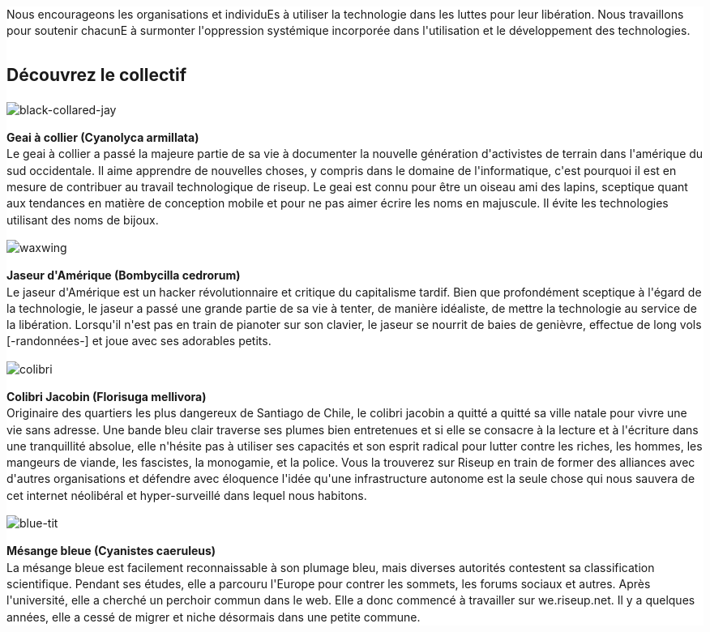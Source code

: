 Nous encourageons les organisations et individuEs à utiliser la technologie dans les luttes pour leur libération. Nous travaillons pour soutenir chacunE à surmonter l'oppression systémique incorporée dans l'utilisation et le développement des technologies.

## Découvrez le collectif

<div class="row">

<p class="col-md-1"><img src="img/black-collared-jay.jpg" alt="black-collared-jay"></p>

<p class="col-md-11"><strong>Geai à collier (Cyanolyca armillata)</strong><br>
Le geai à collier a passé la majeure partie de sa vie à documenter la nouvelle génération d'activistes de terrain dans l'amérique du sud occidentale. Il aime apprendre de nouvelles choses, y compris dans le domaine de l'informatique, c'est pourquoi il est en mesure de contribuer au travail technologique de riseup. Le geai est connu pour être un oiseau ami des lapins, sceptique quant aux tendances en matière de conception mobile et pour ne pas aimer écrire les noms en majuscule. Il évite les technologies utilisant des noms de bijoux.

</div>
<div class="row">

<p class="col-md-1"><img src="img/waxwing.jpg" alt="waxwing"></p>

<p class="col-md-11"><strong>Jaseur d'Amérique (Bombycilla cedrorum)</strong><br>
Le jaseur d'Amérique est un hacker révolutionnaire et critique du capitalisme tardif. Bien que profondément sceptique à l'égard de la technologie, le jaseur a passé une grande partie de sa vie à tenter, de manière idéaliste, de mettre la technologie au service de la libération. Lorsqu'il n'est pas en train de pianoter sur son clavier, le jaseur se nourrit de baies de genièvre, effectue de long vols [-randonnées-] et joue avec ses adorables petits.

</div>
<div class="row">

<p class="col-md-1"><img src="img/colibri.png" alt="colibri"></p>

<p class="col-md-11"><strong>Colibri Jacobin (Florisuga mellivora)</strong><br>
Originaire des quartiers les plus dangereux de Santiago de Chile, le colibri jacobin a quitté a quitté sa ville natale pour vivre une vie sans adresse. Une bande bleu clair traverse ses plumes bien entretenues et si elle se consacre à la lecture et à l'écriture dans une tranquillité absolue, elle n'hésite pas à utiliser ses capacités et son esprit radical pour lutter contre les riches, les hommes, les mangeurs de viande, les fascistes, la monogamie, et la police. Vous la trouverez sur Riseup en train de former des alliances avec d'autres organisations et défendre avec éloquence l'idée qu'une infrastructure autonome est la seule chose qui nous sauvera de cet internet néolibéral et hyper-surveillé dans lequel nous habitons.

</div>
<div class="row">

<p class="col-md-1"><img src="img/blue-tit.jpg" alt="blue-tit"></p>

<p class="col-md-11"><strong>Mésange bleue (Cyanistes caeruleus)</strong><br>
La mésange bleue est facilement reconnaissable à son plumage bleu, mais diverses autorités contestent sa classification scientifique. Pendant ses études, elle a parcouru l'Europe pour contrer les sommets, les forums sociaux et autres. Après l'université, elle a cherché un perchoir commun dans le web. Elle a donc commencé à travailler sur we.riseup.net. Il y a quelques années, elle a cessé de migrer et niche désormais dans une petite commune.
